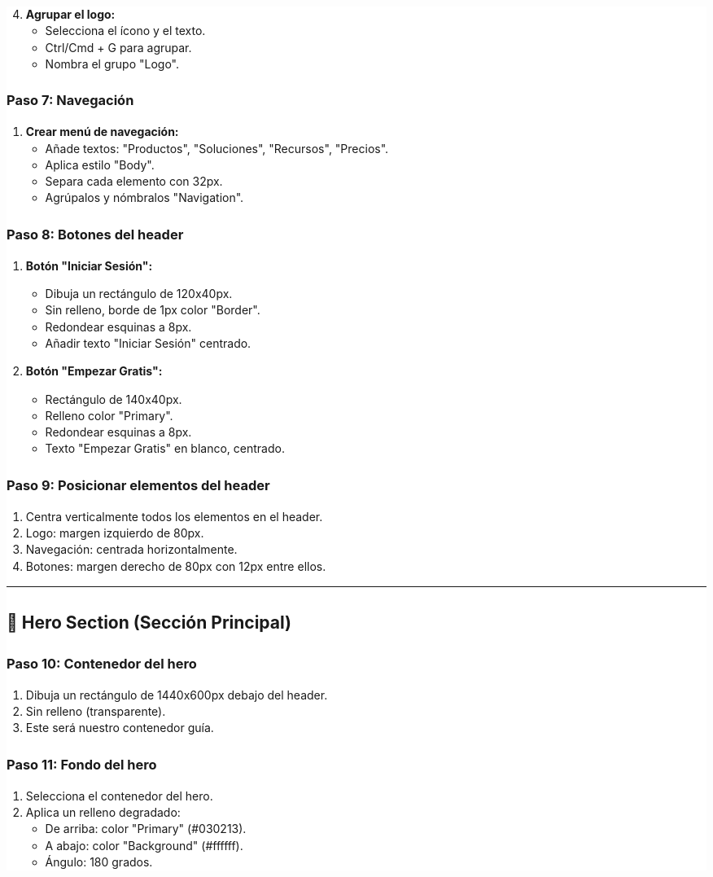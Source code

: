 4. **Agrupar el logo:**
   - Selecciona el ícono y el texto.
   - Ctrl/Cmd + G para agrupar.
   - Nombra el grupo "Logo".

### Paso 7: Navegación

1. **Crear menú de navegación:**
      - Añade textos: "Productos", "Soluciones", "Recursos", "Precios".
      - Aplica estilo "Body".
      - Separa cada elemento con 32px.
      - Agrúpalos y nómbralos "Navigation".

### Paso 8: Botones del header

1. **Botón "Iniciar Sesión":**

      - Dibuja un rectángulo de 120x40px.
      - Sin relleno, borde de 1px color "Border".
      - Redondear esquinas a 8px.
      - Añadir texto "Iniciar Sesión" centrado.

2. **Botón "Empezar Gratis":**

      - Rectángulo de 140x40px.
      - Relleno color "Primary".
      - Redondear esquinas a 8px.
      - Texto "Empezar Gratis" en blanco, centrado.

### Paso 9: Posicionar elementos del header

   1. Centra verticalmente todos los elementos en el header.
   2. Logo: margen izquierdo de 80px.
   3. Navegación: centrada horizontalmente.
   4. Botones: margen derecho de 80px con 12px entre ellos.

---

## 🎯 Hero Section (Sección Principal)

### Paso 10: Contenedor del hero

   1. Dibuja un rectángulo de 1440x600px debajo del header.
   2. Sin relleno (transparente).
   3. Este será nuestro contenedor guía.

### Paso 11: Fondo del hero

1. Selecciona el contenedor del hero.
2. Aplica un relleno degradado:
   - De arriba: color "Primary" (#030213).
   - A abajo: color "Background" (#ffffff).
   - Ángulo: 180 grados.
